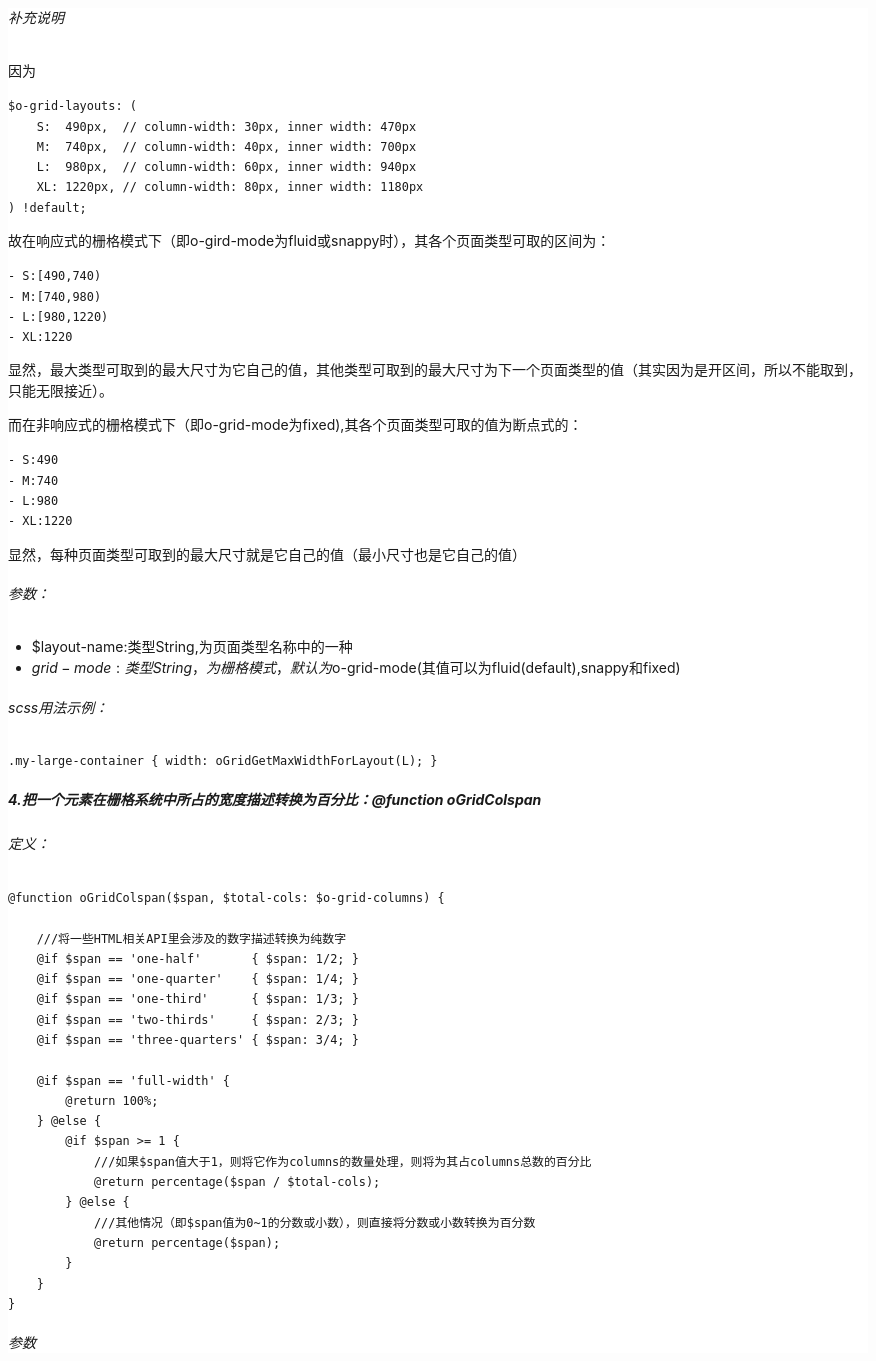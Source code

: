 ###### 补充说明
因为

	$o-grid-layouts: (
		S:  490px,  // column-width: 30px, inner width: 470px
		M:  740px,  // column-width: 40px, inner width: 700px
		L:  980px,  // column-width: 60px, inner width: 940px
		XL: 1220px, // column-width: 80px, inner width: 1180px
	) !default;

故在响应式的栅格模式下（即o-gird-mode为fluid或snappy时），其各个页面类型可取的区间为：

	- S:[490,740)
	- M:[740,980)
	- L:[980,1220)
	- XL:1220

显然，最大类型可取到的最大尺寸为它自己的值，其他类型可取到的最大尺寸为下一个页面类型的值（其实因为是开区间，所以不能取到，只能无限接近）。

而在非响应式的栅格模式下（即o-grid-mode为fixed),其各个页面类型可取的值为断点式的：
	
	- S:490
	- M:740
	- L:980
	- XL:1220

显然，每种页面类型可取到的最大尺寸就是它自己的值（最小尺寸也是它自己的值）


###### 参数：

- $layout-name:类型String,为页面类型名称中的一种
- $grid-mode:类型String，为栅格模式，默认为$o-grid-mode(其值可以为fluid(default),snappy和fixed)


###### scss用法示例：

	.my-large-container { width: oGridGetMaxWidthForLayout(L); }


##### 4.把一个元素在栅格系统中所占的宽度描述转换为百分比：@function oGridColspan

###### 定义：

	@function oGridColspan($span, $total-cols: $o-grid-columns) {

		///将一些HTML相关API里会涉及的数字描述转换为纯数字
		@if $span == 'one-half'       { $span: 1/2; }
		@if $span == 'one-quarter'    { $span: 1/4; }
		@if $span == 'one-third'      { $span: 1/3; }
		@if $span == 'two-thirds'     { $span: 2/3; }
		@if $span == 'three-quarters' { $span: 3/4; }
	
		@if $span == 'full-width' {
			@return 100%;
		} @else {
			@if $span >= 1 {
				///如果$span值大于1，则将它作为columns的数量处理，则将为其占columns总数的百分比
				@return percentage($span / $total-cols);
			} @else {
				///其他情况（即$span值为0~1的分数或小数），则直接将分数或小数转换为百分数
				@return percentage($span);
			}
		}
	}
###### 参数
